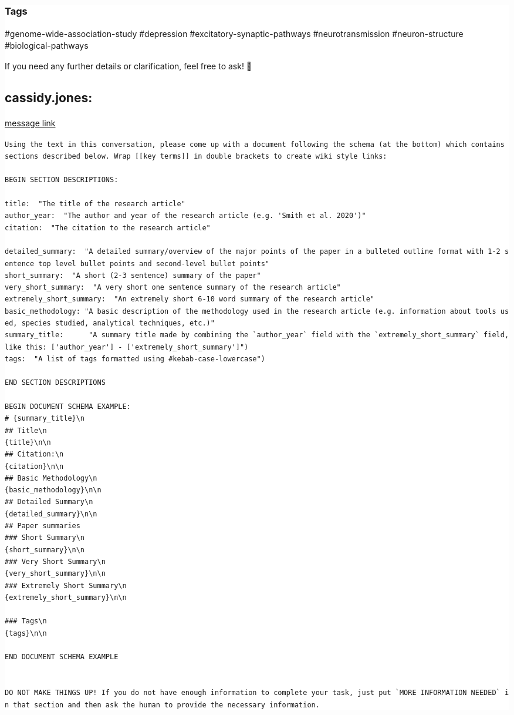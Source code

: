 ### Tags
#genome-wide-association-study #depression #excitatory-synaptic-pathways #neurotransmission #neuron-structure #biological-pathways

If you need any further details or clarification, feel free to ask! 🌟

## **cassidy.jones**:

 [message link](https://discord.com/channels/1194766712680222800/1219812224517013514/1219812335711944784) 

 ```
Using the text in this conversation, please come up with a document following the schema (at the bottom) which contains sections described below. Wrap [[key terms]] in double brackets to create wiki style links: 

BEGIN SECTION DESCRIPTIONS:

title:  "The title of the research article"
author_year:  "The author and year of the research article (e.g. 'Smith et al. 2020')"
citation:  "The citation to the research article"

detailed_summary:  "A detailed summary/overview of the major points of the paper in a bulleted outline format with 1-2 sentence top level bullet points and second-level bullet points"
short_summary:  "A short (2-3 sentence) summary of the paper"
very_short_summary:  "A very short one sentence summary of the research article"
extremely_short_summary:  "An extremely short 6-10 word summary of the research article"
basic_methodology: "A basic description of the methodology used in the research article (e.g. information about tools used, species studied, analytical techniques, etc.)"
summary_title:      "A summary title made by combining the `author_year` field with the `extremely_short_summary` field, like this: ['author_year'] - ['extremely_short_summary']")
tags:  "A list of tags formatted using #kebab-case-lowercase")

END SECTION DESCRIPTIONS

BEGIN DOCUMENT SCHEMA EXAMPLE:
# {summary_title}\n
## Title\n
{title}\n\n
## Citation:\n
{citation}\n\n
## Basic Methodology\n
{basic_methodology}\n\n
## Detailed Summary\n
{detailed_summary}\n\n
## Paper summaries
### Short Summary\n
{short_summary}\n\n
### Very Short Summary\n
{very_short_summary}\n\n
### Extremely Short Summary\n
{extremely_short_summary}\n\n

### Tags\n
{tags}\n\n

END DOCUMENT SCHEMA EXAMPLE


DO NOT MAKE THINGS UP! If you do not have enough information to complete your task, just put `MORE INFORMATION NEEDED` in that section and then ask the human to provide the necessary information.
```
